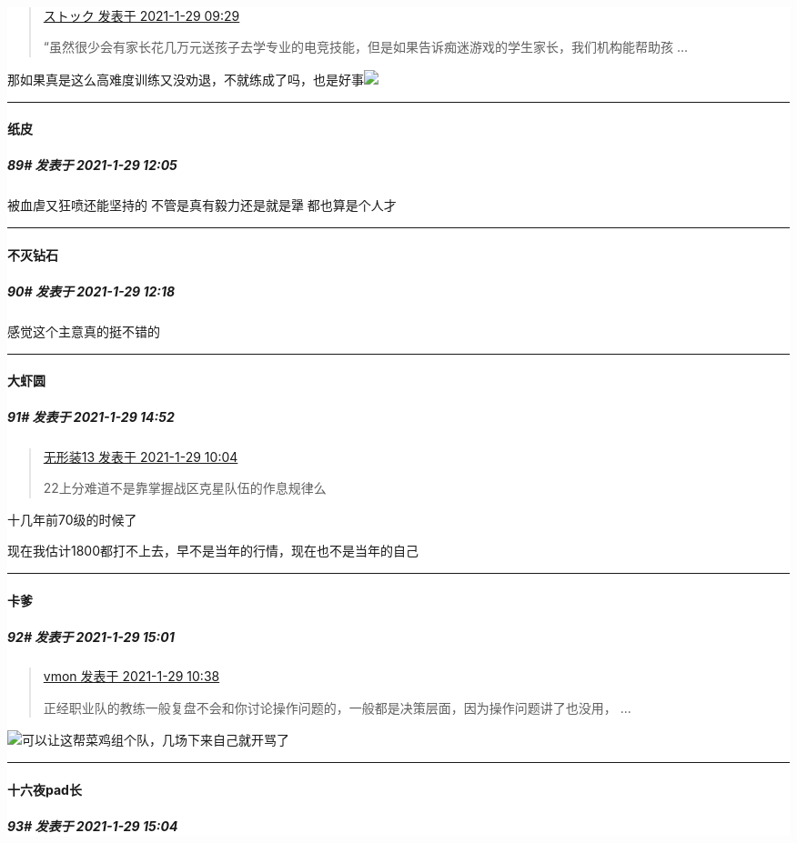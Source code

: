 
<blockquote><a href="httphttps://bbs.saraba1st.com/2b/forum.php?mod=redirect&amp;goto=findpost&amp;pid=50178241&amp;ptid=1985250" target="_blank">ストック 发表于 2021-1-29 09:29</a>

“虽然很少会有家长花几万元送孩子去学专业的电竞技能，但是如果告诉痴迷游戏的学生家长，我们机构能帮助孩 ...</blockquote>
那如果真是这么高难度训练又没劝退，不就练成了吗，也是好事<img src="https://static.saraba1st.com/image/smiley/face2017/160.png" referrerpolicy="no-referrer">


-----

####  纸皮  
##### 89#       发表于 2021-1-29 12:05


被血虐又狂喷还能坚持的
不管是真有毅力还是就是犟
都也算是个人才


-----

####  不灭钻石  
##### 90#       发表于 2021-1-29 12:18


感觉这个主意真的挺不错的


-----

####  大虾圆  
##### 91#       发表于 2021-1-29 14:52


<blockquote><a href="httphttps://bbs.saraba1st.com/2b/forum.php?mod=redirect&amp;goto=findpost&amp;pid=50178632&amp;ptid=1985250" target="_blank">无形装13 发表于 2021-1-29 10:04</a>

22上分难道不是靠掌握战区克星队伍的作息规律么</blockquote>
十几年前70级的时候了

现在我估计1800都打不上去，早不是当年的行情，现在也不是当年的自己


-----

####  卡爹  
##### 92#       发表于 2021-1-29 15:01


<blockquote><a href="httphttps://bbs.saraba1st.com/2b/forum.php?mod=redirect&amp;goto=findpost&amp;pid=50178998&amp;ptid=1985250" target="_blank">vmon 发表于 2021-1-29 10:38</a>

正经职业队的教练一般复盘不会和你讨论操作问题的，一般都是决策层面，因为操作问题讲了也没用， ...</blockquote>
<img src="https://static.saraba1st.com/image/smiley/face2017/053.png" referrerpolicy="no-referrer">可以让这帮菜鸡组个队，几场下来自己就开骂了


-----

####  十六夜pad长  
##### 93#       发表于 2021-1-29 15:04
